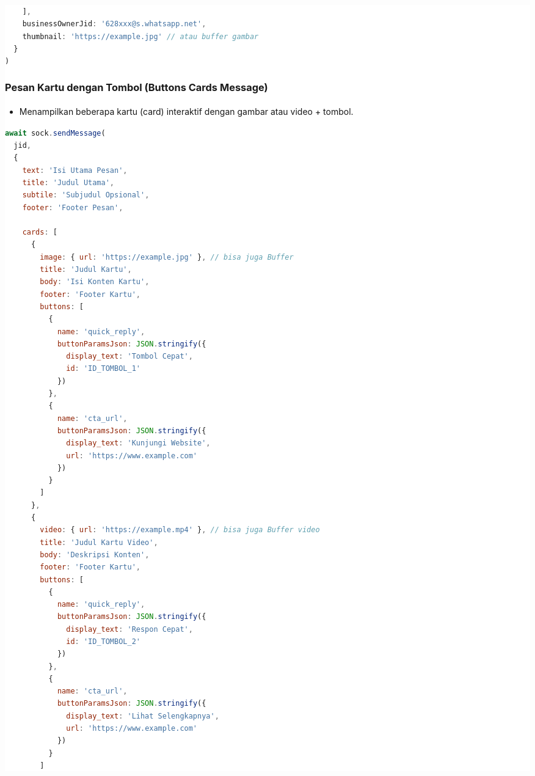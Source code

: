 ```javascript
    ],
    businessOwnerJid: '628xxx@s.whatsapp.net',
    thumbnail: 'https://example.jpg' // atau buffer gambar
  }
)
```

### Pesan Kartu dengan Tombol (Buttons Cards Message)

- Menampilkan beberapa kartu (card) interaktif dengan gambar atau video + tombol.

```javascript
await sock.sendMessage(
  jid,
  {
    text: 'Isi Utama Pesan',
    title: 'Judul Utama',
    subtile: 'Subjudul Opsional',
    footer: 'Footer Pesan',

    cards: [
      {
        image: { url: 'https://example.jpg' }, // bisa juga Buffer
        title: 'Judul Kartu',
        body: 'Isi Konten Kartu',
        footer: 'Footer Kartu',
        buttons: [
          {
            name: 'quick_reply',
            buttonParamsJson: JSON.stringify({
              display_text: 'Tombol Cepat',
              id: 'ID_TOMBOL_1'
            })
          },
          {
            name: 'cta_url',
            buttonParamsJson: JSON.stringify({
              display_text: 'Kunjungi Website',
              url: 'https://www.example.com'
            })
          }
        ]
      },
      {
        video: { url: 'https://example.mp4' }, // bisa juga Buffer video
        title: 'Judul Kartu Video',
        body: 'Deskripsi Konten',
        footer: 'Footer Kartu',
        buttons: [
          {
            name: 'quick_reply',
            buttonParamsJson: JSON.stringify({
              display_text: 'Respon Cepat',
              id: 'ID_TOMBOL_2'
            })
          },
          {
            name: 'cta_url',
            buttonParamsJson: JSON.stringify({
              display_text: 'Lihat Selengkapnya',
              url: 'https://www.example.com'
            })
          }
        ]
```